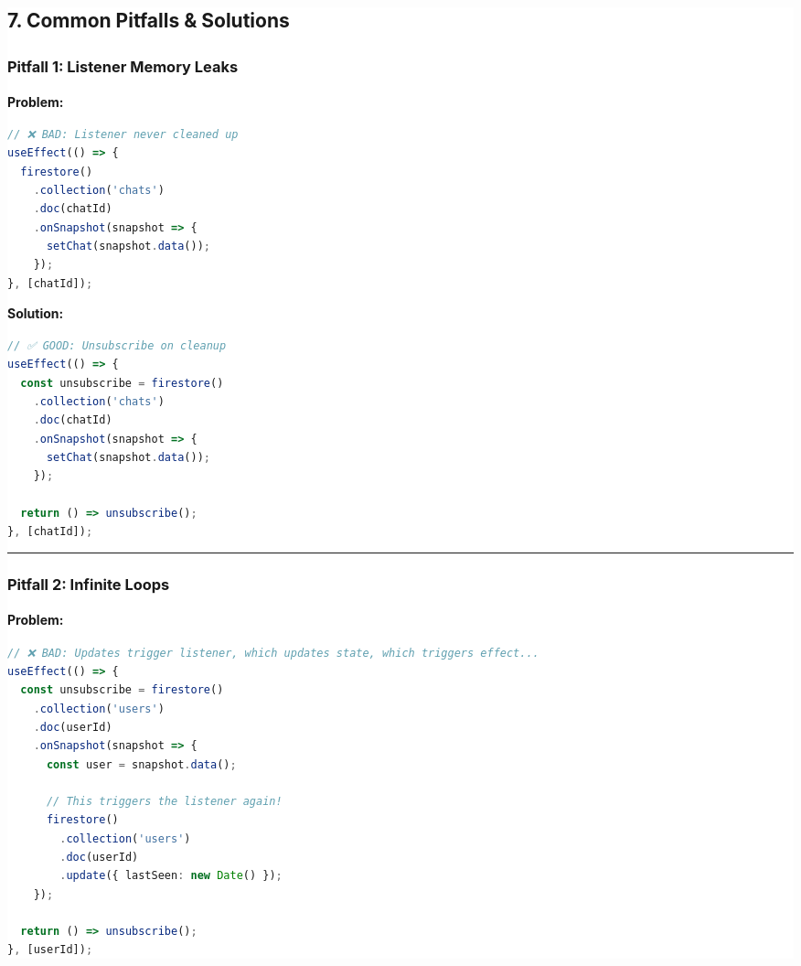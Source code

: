 
## 7. Common Pitfalls & Solutions

### Pitfall 1: Listener Memory Leaks

**Problem:**
```typescript
// ❌ BAD: Listener never cleaned up
useEffect(() => {
  firestore()
    .collection('chats')
    .doc(chatId)
    .onSnapshot(snapshot => {
      setChat(snapshot.data());
    });
}, [chatId]);
```

**Solution:**
```typescript
// ✅ GOOD: Unsubscribe on cleanup
useEffect(() => {
  const unsubscribe = firestore()
    .collection('chats')
    .doc(chatId)
    .onSnapshot(snapshot => {
      setChat(snapshot.data());
    });

  return () => unsubscribe();
}, [chatId]);
```

---

### Pitfall 2: Infinite Loops

**Problem:**
```typescript
// ❌ BAD: Updates trigger listener, which updates state, which triggers effect...
useEffect(() => {
  const unsubscribe = firestore()
    .collection('users')
    .doc(userId)
    .onSnapshot(snapshot => {
      const user = snapshot.data();

      // This triggers the listener again!
      firestore()
        .collection('users')
        .doc(userId)
        .update({ lastSeen: new Date() });
    });

  return () => unsubscribe();
}, [userId]);
```
